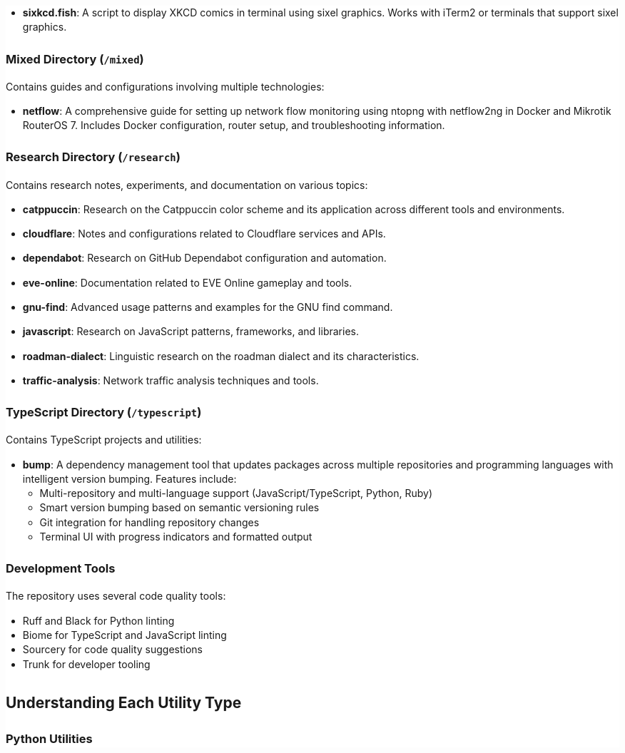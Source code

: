 - **sixkcd.fish**: A script to display XKCD comics in terminal using sixel graphics. Works with iTerm2 or terminals that support sixel graphics.

### Mixed Directory (`/mixed`)

Contains guides and configurations involving multiple technologies:

- **netflow**: A comprehensive guide for setting up network flow monitoring using ntopng with netflow2ng in Docker and Mikrotik RouterOS 7. Includes Docker configuration, router setup, and troubleshooting information.

### Research Directory (`/research`)

Contains research notes, experiments, and documentation on various topics:

- **catppuccin**: Research on the Catppuccin color scheme and its application across different tools and environments.

- **cloudflare**: Notes and configurations related to Cloudflare services and APIs.

- **dependabot**: Research on GitHub Dependabot configuration and automation.

- **eve-online**: Documentation related to EVE Online gameplay and tools.

- **gnu-find**: Advanced usage patterns and examples for the GNU find command.

- **javascript**: Research on JavaScript patterns, frameworks, and libraries.

- **roadman-dialect**: Linguistic research on the roadman dialect and its characteristics.

- **traffic-analysis**: Network traffic analysis techniques and tools.

### TypeScript Directory (`/typescript`)

Contains TypeScript projects and utilities:

- **bump**: A dependency management tool that updates packages across multiple repositories and programming languages with intelligent version bumping. Features include:
  - Multi-repository and multi-language support (JavaScript/TypeScript, Python, Ruby)
  - Smart version bumping based on semantic versioning rules
  - Git integration for handling repository changes
  - Terminal UI with progress indicators and formatted output

### Development Tools

The repository uses several code quality tools:

- Ruff and Black for Python linting
- Biome for TypeScript and JavaScript linting
- Sourcery for code quality suggestions
- Trunk for developer tooling

## Understanding Each Utility Type

### Python Utilities
